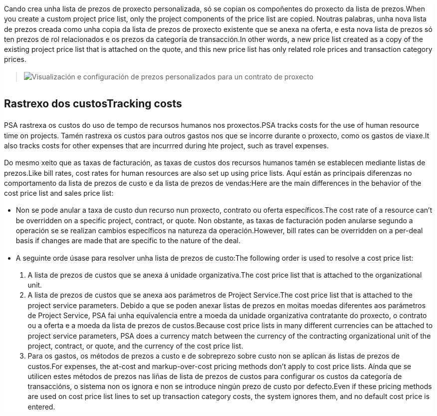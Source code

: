 <span data-ttu-id="64ebe-183">Cando crea unha lista de prezos de proxecto personalizada, só se copian os compoñentes do proxecto da lista de prezos.</span><span class="sxs-lookup"><span data-stu-id="64ebe-183">When you create a custom project price list, only the project components of the price list are copied.</span></span> <span data-ttu-id="64ebe-184">Noutras palabras, unha nova lista de prezos creada como unha copia da lista de prezos de proxecto existente que se anexa na oferta, e esta nova lista de prezos só ten prezos de rol relacionados e os prezos da categoría de transacción.</span><span class="sxs-lookup"><span data-stu-id="64ebe-184">In other words, a new price list created as a copy of the existing project price list that is attached on the quote, and this new price list has only related role prices and transaction category prices.</span></span>

> ![Visualización e configuración de prezos personalizados para un contrato de proxecto](media/basic-guide-15.png)
  
## <a name="tracking-costs"></a><span data-ttu-id="64ebe-186">Rastrexo dos custos</span><span class="sxs-lookup"><span data-stu-id="64ebe-186">Tracking costs</span></span>

<span data-ttu-id="64ebe-187">PSA rastrexa os custos do uso de tempo de recursos humanos nos proxectos.</span><span class="sxs-lookup"><span data-stu-id="64ebe-187">PSA tracks costs for the use of human resource time on projects.</span></span> <span data-ttu-id="64ebe-188">Tamén rastrexa os custos para outros gastos nos que se incorre durante o proxecto, como os gastos de viaxe.</span><span class="sxs-lookup"><span data-stu-id="64ebe-188">It also tracks costs for other expenses that are incurrred during hte project, such as travel expenses.</span></span>

<span data-ttu-id="64ebe-189">Do mesmo xeito que as taxas de facturación, as taxas de custos dos recursos humanos tamén se establecen mediante listas de prezos.</span><span class="sxs-lookup"><span data-stu-id="64ebe-189">Like bill rates, cost rates for human resources are also set up using price lists.</span></span> <span data-ttu-id="64ebe-190">Aquí están as principais diferenzas no comportamento da lista de prezos de custo e da lista de prezos de vendas:</span><span class="sxs-lookup"><span data-stu-id="64ebe-190">Here are the main differences in the behavior of the cost price list and sales price list:</span></span>

- <span data-ttu-id="64ebe-191">Non se pode anular a taxa de custo dun recurso nun proxecto, contrato ou oferta específicos.</span><span class="sxs-lookup"><span data-stu-id="64ebe-191">The cost rate of a resource can’t be overridden on a specific project, contract, or quote.</span></span> <span data-ttu-id="64ebe-192">Non obstante, as taxas de facturación poden anularse segundo a operación se se realizan cambios específicos na natureza da operación.</span><span class="sxs-lookup"><span data-stu-id="64ebe-192">However, bill rates can be overridden on a per-deal basis if changes are made that are specific to the nature of the deal.</span></span> 

- <span data-ttu-id="64ebe-193">A seguinte orde úsase para resolver unha lista de prezos de custo:</span><span class="sxs-lookup"><span data-stu-id="64ebe-193">The following order is used to resolve a cost price list:</span></span>

    1. <span data-ttu-id="64ebe-194">A lista de prezos de custos que se anexa á unidade organizativa.</span><span class="sxs-lookup"><span data-stu-id="64ebe-194">The cost price list that is attached to the organizational unit.</span></span>
    2. <span data-ttu-id="64ebe-195">A lista de prezos de custos que se anexa aos parámetros de Project Service.</span><span class="sxs-lookup"><span data-stu-id="64ebe-195">The cost price list that is attached to the project service parameters.</span></span> <span data-ttu-id="64ebe-196">Debido a que se poden anexar listas de prezos en moitas moedas diferentes aos parámetros de Project Service, PSA fai unha equivalencia entre a moeda da unidade organizativa contratante do proxecto, o contrato ou a oferta e a moeda da lista de prezos de custos.</span><span class="sxs-lookup"><span data-stu-id="64ebe-196">Because cost price lists in many different currencies can be attached to project service parameters, PSA does a currency match between the currency of the contracting organizational unit of the project, contract, or quote, and the currency of the cost price list.</span></span>
    3. <span data-ttu-id="64ebe-197">Para os gastos, os métodos de prezos a custo e de sobreprezo sobre custo non se aplican ás listas de prezos de custos.</span><span class="sxs-lookup"><span data-stu-id="64ebe-197">For expenses, the at-cost and markup-over-cost pricing methods don’t apply to cost price lists.</span></span> <span data-ttu-id="64ebe-198">Aínda que se utilicen estes métodos de prezos nas liñas de lista de prezos de custos para configurar os custos da categoría de transaccións, o sistema non os ignora e non se introduce ningún prezo de custo por defecto.</span><span class="sxs-lookup"><span data-stu-id="64ebe-198">Even if these pricing methods are used on cost price list lines to set up transaction category costs, the system ignores them, and no default cost price is entered.</span></span>
